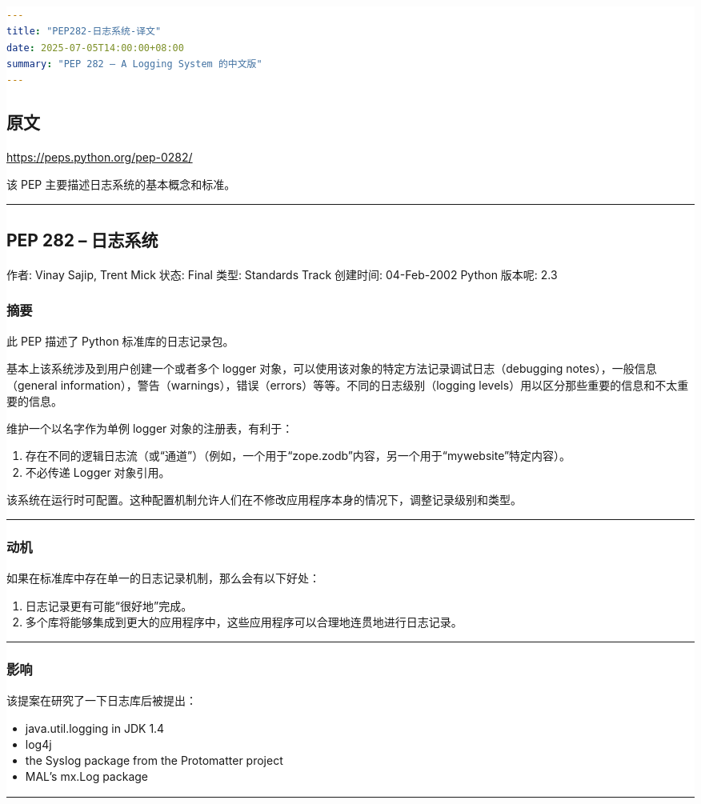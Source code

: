 ```yaml
---
title: "PEP282-日志系统-译文"
date: 2025-07-05T14:00:00+08:00
summary: "PEP 282 – A Logging System 的中文版"
---
```


## 原文

https://peps.python.org/pep-0282/

该 PEP 主要描述日志系统的基本概念和标准。

---

## PEP 282 – 日志系统

作者: Vinay Sajip, Trent Mick
状态: Final
类型: Standards Track
创建时间: 04-Feb-2002
Python 版本呢: 2.3

### 摘要

此 PEP 描述了 Python 标准库的日志记录包。

基本上该系统涉及到用户创建一个或者多个 logger 对象，可以使用该对象的特定方法记录调试日志（debugging notes），一般信息（general information），警告（warnings），错误（errors）等等。不同的日志级别（logging levels）用以区分那些重要的信息和不太重要的信息。

维护一个以名字作为单例 logger 对象的注册表，有利于：

1. 存在不同的逻辑日志流（或“通道”）（例如，一个用于“zope.zodb”内容，另一个用于“mywebsite”特定内容）。
2. 不必传递 Logger 对象引用。

该系统在运行时可配置。这种配置机制允许人们在不修改应用程序本身的情况下，调整记录级别和类型。

---

### 动机

如果在标准库中存在单一的日志记录机制，那么会有以下好处：

1. 日志记录更有可能“很好地”完成。
2. 多个库将能够集成到更大的应用程序中，这些应用程序可以合理地连贯地进行日志记录。

---

### 影响

该提案在研究了一下日志库后被提出：

- java.util.logging in JDK 1.4
- log4j
- the Syslog package from the Protomatter project
- MAL’s mx.Log package

---